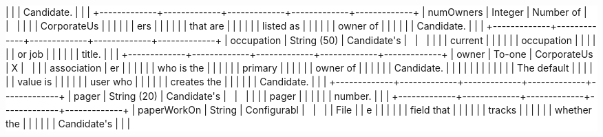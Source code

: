 |             |             | Candidate.  |             |             |
+-------------+-------------+-------------+-------------+-------------+
| numOwners   | Integer     | Number of   |             |             |
|             |             | CorporateUs |             |             |
|             |             | ers         |             |             |
|             |             | that are    |             |             |
|             |             | listed as   |             |             |
|             |             | owner of    |             |             |
|             |             | Candidate.  |             |             |
+-------------+-------------+-------------+-------------+-------------+
| occupation  | String (50) | Candidate's |             |             |
|             |             | current     |             |             |
|             |             | occupation  |             |             |
|             |             | or job      |             |             |
|             |             | title.      |             |             |
+-------------+-------------+-------------+-------------+-------------+
| owner       | To-one      | CorporateUs | X           |             |
|             | association | er          |             |             |
|             |             | who is the  |             |             |
|             |             | primary     |             |             |
|             |             | owner of    |             |             |
|             |             | Candidate.  |             |             |
|             |             |             |             |             |
|             |             | The default |             |             |
|             |             | value is    |             |             |
|             |             | user who    |             |             |
|             |             | creates the |             |             |
|             |             | Candidate.  |             |             |
+-------------+-------------+-------------+-------------+-------------+
| pager       | String (20) | Candidate's |             |             |
|             |             | pager       |             |             |
|             |             | number.     |             |             |
+-------------+-------------+-------------+-------------+-------------+
| paperWorkOn | String      | Configurabl |             |             |
| File        |             | e           |             |             |
|             |             | field that  |             |             |
|             |             | tracks      |             |             |
|             |             | whether the |             |             |
|             |             | Candidate's |             |             |